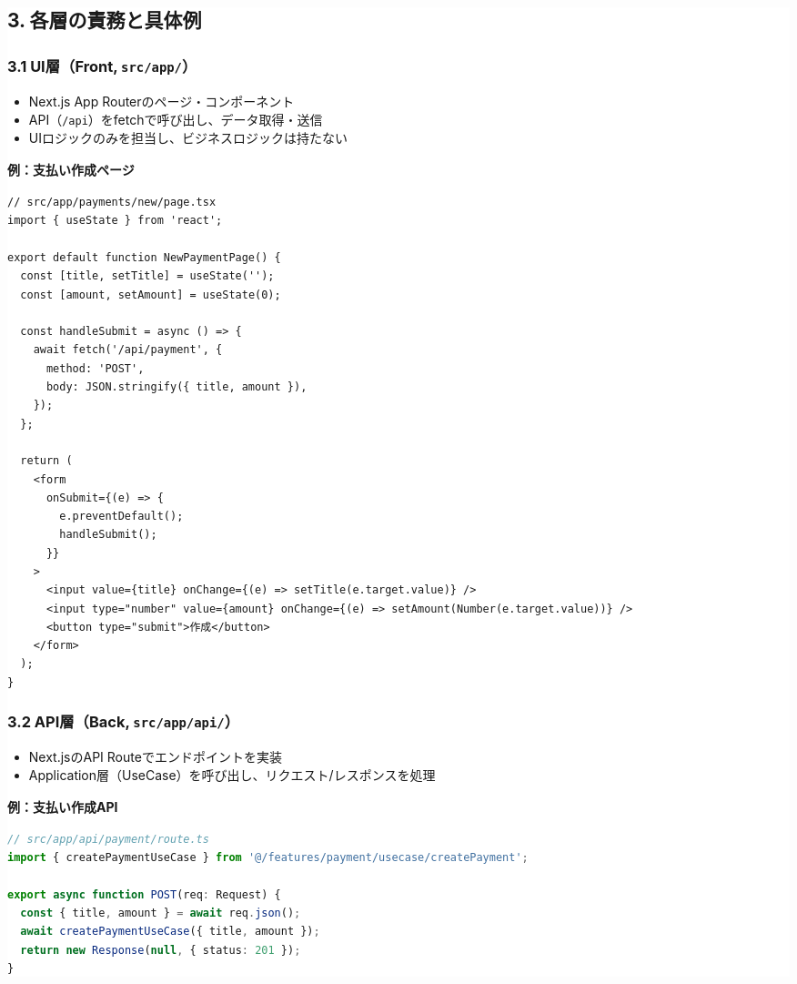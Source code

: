 ## 3. 各層の責務と具体例

### 3.1 UI層（Front, `src/app/`）

- Next.js App Routerのページ・コンポーネント
- API（`/api`）をfetchで呼び出し、データ取得・送信
- UIロジックのみを担当し、ビジネスロジックは持たない

**例：支払い作成ページ**

```tsx
// src/app/payments/new/page.tsx
import { useState } from 'react';

export default function NewPaymentPage() {
  const [title, setTitle] = useState('');
  const [amount, setAmount] = useState(0);

  const handleSubmit = async () => {
    await fetch('/api/payment', {
      method: 'POST',
      body: JSON.stringify({ title, amount }),
    });
  };

  return (
    <form
      onSubmit={(e) => {
        e.preventDefault();
        handleSubmit();
      }}
    >
      <input value={title} onChange={(e) => setTitle(e.target.value)} />
      <input type="number" value={amount} onChange={(e) => setAmount(Number(e.target.value))} />
      <button type="submit">作成</button>
    </form>
  );
}
```

### 3.2 API層（Back, `src/app/api/`）

- Next.jsのAPI Routeでエンドポイントを実装
- Application層（UseCase）を呼び出し、リクエスト/レスポンスを処理

**例：支払い作成API**

```typescript
// src/app/api/payment/route.ts
import { createPaymentUseCase } from '@/features/payment/usecase/createPayment';

export async function POST(req: Request) {
  const { title, amount } = await req.json();
  await createPaymentUseCase({ title, amount });
  return new Response(null, { status: 201 });
}
```
